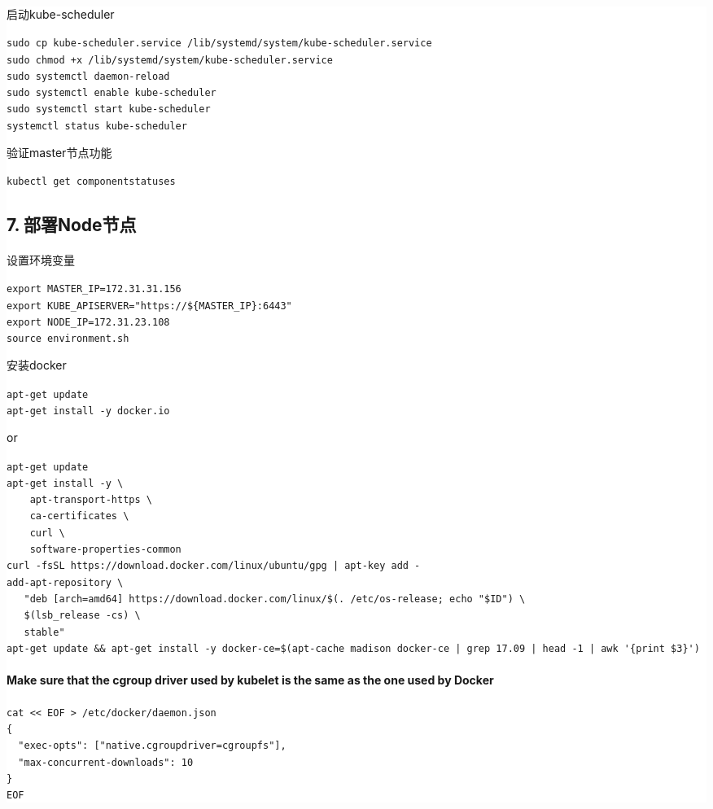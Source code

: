 启动kube-scheduler

```
sudo cp kube-scheduler.service /lib/systemd/system/kube-scheduler.service
sudo chmod +x /lib/systemd/system/kube-scheduler.service
sudo systemctl daemon-reload
sudo systemctl enable kube-scheduler
sudo systemctl start kube-scheduler
systemctl status kube-scheduler
```

验证master节点功能

```
kubectl get componentstatuses
```

## 7. 部署Node节点

设置环境变量

```
export MASTER_IP=172.31.31.156
export KUBE_APISERVER="https://${MASTER_IP}:6443"
export NODE_IP=172.31.23.108
source environment.sh
```

安装docker

```
apt-get update
apt-get install -y docker.io
```

or 

```
apt-get update
apt-get install -y \
    apt-transport-https \
    ca-certificates \
    curl \
    software-properties-common
curl -fsSL https://download.docker.com/linux/ubuntu/gpg | apt-key add -
add-apt-repository \
   "deb [arch=amd64] https://download.docker.com/linux/$(. /etc/os-release; echo "$ID") \
   $(lsb_release -cs) \
   stable"
apt-get update && apt-get install -y docker-ce=$(apt-cache madison docker-ce | grep 17.09 | head -1 | awk '{print $3}')
```

#### Make sure that the cgroup driver used by kubelet is the same as the one used by Docker

```
cat << EOF > /etc/docker/daemon.json
{
  "exec-opts": ["native.cgroupdriver=cgroupfs"],
  "max-concurrent-downloads": 10
}
EOF
```
